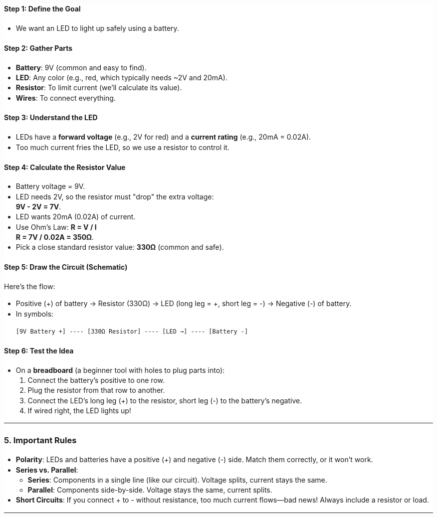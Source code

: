 #### Step 1: Define the Goal
- We want an LED to light up safely using a battery.

#### Step 2: Gather Parts
- **Battery**: 9V (common and easy to find).
- **LED**: Any color (e.g., red, which typically needs ~2V and 20mA).
- **Resistor**: To limit current (we’ll calculate its value).
- **Wires**: To connect everything.

#### Step 3: Understand the LED
- LEDs have a **forward voltage** (e.g., 2V for red) and a **current rating** (e.g., 20mA = 0.02A).
- Too much current fries the LED, so we use a resistor to control it.

#### Step 4: Calculate the Resistor Value
- Battery voltage = 9V.
- LED needs 2V, so the resistor must "drop" the extra voltage:  
  **9V - 2V = 7V**.
- LED wants 20mA (0.02A) of current.
- Use Ohm’s Law: **R = V / I**  
  **R = 7V / 0.02A = 350Ω**.
- Pick a close standard resistor value: **330Ω** (common and safe).

#### Step 5: Draw the Circuit (Schematic)
Here’s the flow:
- Positive (+) of battery → Resistor (330Ω) → LED (long leg = +, short leg = -) → Negative (-) of battery.
- In symbols:
  ```
  [9V Battery +] ---- [330Ω Resistor] ---- [LED →] ---- [Battery -]
  ```

#### Step 6: Test the Idea
- On a **breadboard** (a beginner tool with holes to plug parts into):
  1. Connect the battery’s positive to one row.
  2. Plug the resistor from that row to another.
  3. Connect the LED’s long leg (+) to the resistor, short leg (-) to the battery’s negative.
  4. If wired right, the LED lights up!

---

### 5. Important Rules
- **Polarity**: LEDs and batteries have a positive (+) and negative (-) side. Match them correctly, or it won’t work.
- **Series vs. Parallel**:
  - **Series**: Components in a single line (like our circuit). Voltage splits, current stays the same.
  - **Parallel**: Components side-by-side. Voltage stays the same, current splits.
- **Short Circuits**: If you connect + to - without resistance, too much current flows—bad news! Always include a resistor or load.

---
